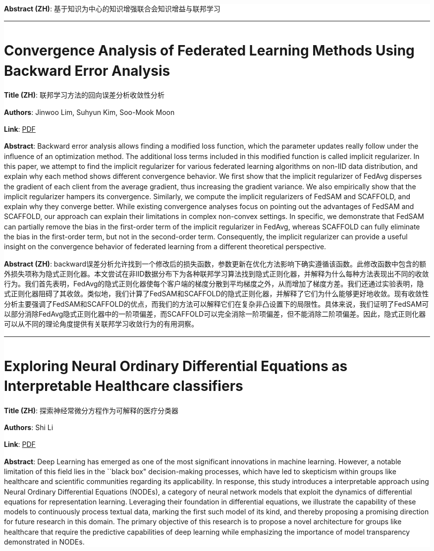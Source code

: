 **Abstract (ZH)**: 基于知识为中心的知识增强联合会知识增益与联邦学习 

---
# Convergence Analysis of Federated Learning Methods Using Backward Error Analysis 

**Title (ZH)**: 联邦学习方法的回向误差分析收敛性分析 

**Authors**: Jinwoo Lim, Suhyun Kim, Soo-Mook Moon  

**Link**: [PDF](https://arxiv.org/pdf/2503.03139)  

**Abstract**: Backward error analysis allows finding a modified loss function, which the parameter updates really follow under the influence of an optimization method. The additional loss terms included in this modified function is called implicit regularizer. In this paper, we attempt to find the implicit regularizer for various federated learning algorithms on non-IID data distribution, and explain why each method shows different convergence behavior. We first show that the implicit regularizer of FedAvg disperses the gradient of each client from the average gradient, thus increasing the gradient variance. We also empirically show that the implicit regularizer hampers its convergence. Similarly, we compute the implicit regularizers of FedSAM and SCAFFOLD, and explain why they converge better. While existing convergence analyses focus on pointing out the advantages of FedSAM and SCAFFOLD, our approach can explain their limitations in complex non-convex settings. In specific, we demonstrate that FedSAM can partially remove the bias in the first-order term of the implicit regularizer in FedAvg, whereas SCAFFOLD can fully eliminate the bias in the first-order term, but not in the second-order term. Consequently, the implicit regularizer can provide a useful insight on the convergence behavior of federated learning from a different theoretical perspective. 

**Abstract (ZH)**: backward误差分析允许找到一个修改后的损失函数，参数更新在优化方法影响下确实遵循该函数。此修改函数中包含的额外损失项称为隐式正则化器。本文尝试在非IID数据分布下为各种联邦学习算法找到隐式正则化器，并解释为什么每种方法表现出不同的收敛行为。我们首先表明，FedAvg的隐式正则化器使每个客户端的梯度分散到平均梯度之外，从而增加了梯度方差。我们还通过实验表明，隐式正则化器阻碍了其收敛。类似地，我们计算了FedSAM和SCAFFOLD的隐式正则化器，并解释了它们为什么能够更好地收敛。现有收敛性分析主要强调了FedSAM和SCAFFOLD的优点，而我们的方法可以解释它们在复杂非凸设置下的局限性。具体来说，我们证明了FedSAM可以部分消除FedAvg隐式正则化器中的一阶项偏差，而SCAFFOLD可以完全消除一阶项偏差，但不能消除二阶项偏差。因此，隐式正则化器可以从不同的理论角度提供有关联邦学习收敛行为的有用洞察。 

---
# Exploring Neural Ordinary Differential Equations as Interpretable Healthcare classifiers 

**Title (ZH)**: 探索神经常微分方程作为可解释的医疗分类器 

**Authors**: Shi Li  

**Link**: [PDF](https://arxiv.org/pdf/2503.03129)  

**Abstract**: Deep Learning has emerged as one of the most significant innovations in machine learning. However, a notable limitation of this field lies in the ``black box" decision-making processes, which have led to skepticism within groups like healthcare and scientific communities regarding its applicability. In response, this study introduces a interpretable approach using Neural Ordinary Differential Equations (NODEs), a category of neural network models that exploit the dynamics of differential equations for representation learning. Leveraging their foundation in differential equations, we illustrate the capability of these models to continuously process textual data, marking the first such model of its kind, and thereby proposing a promising direction for future research in this domain. The primary objective of this research is to propose a novel architecture for groups like healthcare that require the predictive capabilities of deep learning while emphasizing the importance of model transparency demonstrated in NODEs. 

